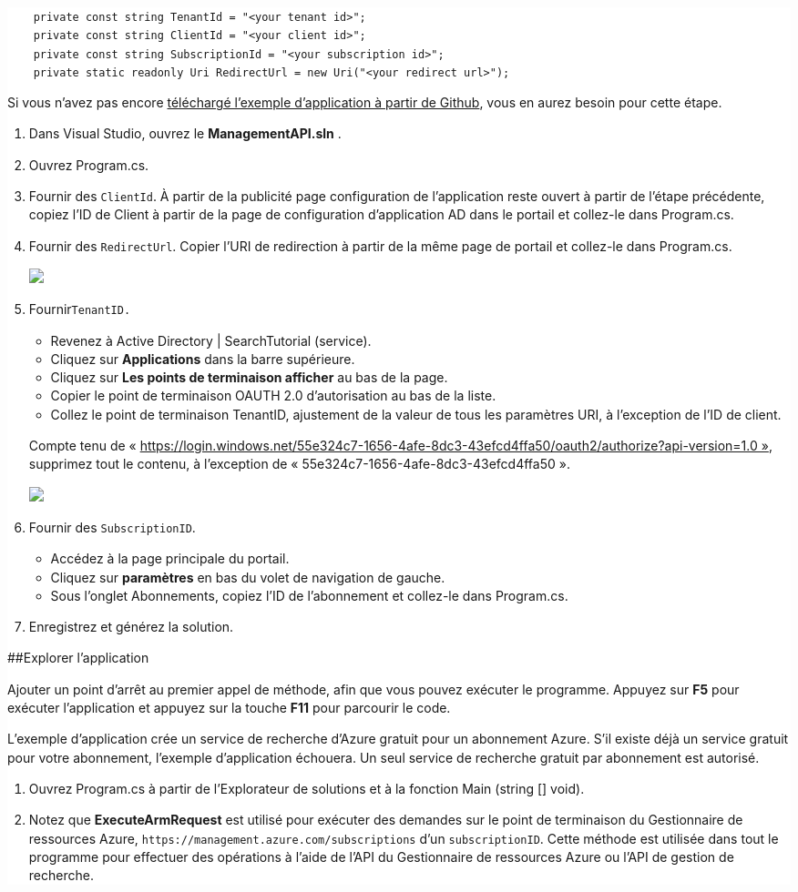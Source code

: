        private const string TenantId = "<your tenant id>";
        private const string ClientId = "<your client id>";
        private const string SubscriptionId = "<your subscription id>";
        private static readonly Uri RedirectUrl = new Uri("<your redirect url>");

Si vous n’avez pas encore [téléchargé l’exemple d’application à partir de Github](https://github.com/Azure-Samples/search-dotnet-management-api/), vous en aurez besoin pour cette étape.

1. Dans Visual Studio, ouvrez le **ManagementAPI.sln** .

2. Ouvrez Program.cs.

3. Fournir des `ClientId`. À partir de la publicité page configuration de l’application reste ouvert à partir de l’étape précédente, copiez l’ID de Client à partir de la page de configuration d’application AD dans le portail et collez-le dans Program.cs.

4. Fournir des `RedirectUrl`. Copier l’URI de redirection à partir de la même page de portail et collez-le dans Program.cs.

    ![][9]

5. Fournir`TenantID.` 
    - Revenez à Active Directory | SearchTutorial (service). 
    - Cliquez sur **Applications** dans la barre supérieure. 
    - Cliquez sur **Les points de terminaison afficher** au bas de la page. 
    - Copier le point de terminaison OAUTH 2.0 d’autorisation au bas de la liste. 
    - Collez le point de terminaison TenantID, ajustement de la valeur de tous les paramètres URI, à l’exception de l’ID de client.

    Compte tenu de « https://login.windows.net/55e324c7-1656-4afe-8dc3-43efcd4ffa50/oauth2/authorize?api-version=1.0 », supprimez tout le contenu, à l’exception de « 55e324c7-1656-4afe-8dc3-43efcd4ffa50 ».

    ![][10]

6. Fournir des `SubscriptionID`.
    - Accédez à la page principale du portail.
    - Cliquez sur **paramètres** en bas du volet de navigation de gauche.
    - Sous l’onglet Abonnements, copiez l’ID de l’abonnement et collez-le dans Program.cs.

7. Enregistrez et générez la solution.


##<a name="explore-the-application"></a>Explorer l’application

Ajouter un point d’arrêt au premier appel de méthode, afin que vous pouvez exécuter le programme. Appuyez sur **F5** pour exécuter l’application et appuyez sur la touche **F11** pour parcourir le code.

L’exemple d’application crée un service de recherche d’Azure gratuit pour un abonnement Azure. S’il existe déjà un service gratuit pour votre abonnement, l’exemple d’application échouera. Un seul service de recherche gratuit par abonnement est autorisé.

1. Ouvrez Program.cs à partir de l’Explorateur de solutions et à la fonction Main (string [] void). 
 
3. Notez que **ExecuteArmRequest** est utilisé pour exécuter des demandes sur le point de terminaison du Gestionnaire de ressources Azure, `https://management.azure.com/subscriptions` d’un `subscriptionID`. Cette méthode est utilisée dans tout le programme pour effectuer des opérations à l’aide de l’API du Gestionnaire de ressources Azure ou l’API de gestion de recherche.


[Download the sample application]: #Download
[Configure the application]: #config
[Explore the application]: #explore
[Next Steps]: #next-steps
[5]: ./media/search-get-started-management-api/Azure-Search-MGMT-AD-Service.PNG
[6]: ./media/search-get-started-management-api/Azure-Search-MGMT-AD-App.PNG
[7]: ./media/search-get-started-management-api/Azure-Search-MGMT-AD-App-prop.PNG
[8]: ./media/search-get-started-management-api/Azure-Search-MGMT-AD-ConfigPermissions.PNG
[9]: ./media/search-get-started-management-api/Azure-Search-MGMT-AD-ConfigPage.PNG
[10]: ./media/search-get-started-management-api/Azure-Search-MGMT-AD-OAuthEndpoint.PNG
[Manage your search solution in Microsoft Azure]: search-manage.md
[Azure Search development workflow]: search-workflow.md
[Create your first azure search solution]: search-create-first-solution.md
[Create a geospatial search app using Azure Search]: search-create-geospatial.md